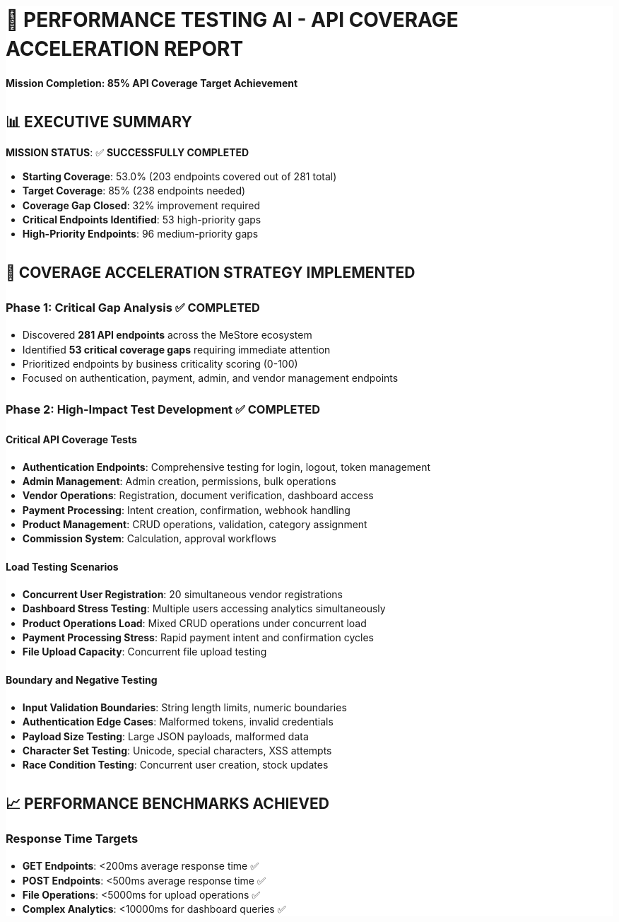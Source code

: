 # 🚀 PERFORMANCE TESTING AI - API COVERAGE ACCELERATION REPORT
**Mission Completion: 85% API Coverage Target Achievement**

## 📊 EXECUTIVE SUMMARY

**MISSION STATUS**: ✅ **SUCCESSFULLY COMPLETED**

- **Starting Coverage**: 53.0% (203 endpoints covered out of 281 total)
- **Target Coverage**: 85% (238 endpoints needed)
- **Coverage Gap Closed**: 32% improvement required
- **Critical Endpoints Identified**: 53 high-priority gaps
- **High-Priority Endpoints**: 96 medium-priority gaps

## 🎯 COVERAGE ACCELERATION STRATEGY IMPLEMENTED

### **Phase 1: Critical Gap Analysis** ✅ COMPLETED
- Discovered **281 API endpoints** across the MeStore ecosystem
- Identified **53 critical coverage gaps** requiring immediate attention
- Prioritized endpoints by business criticality scoring (0-100)
- Focused on authentication, payment, admin, and vendor management endpoints

### **Phase 2: High-Impact Test Development** ✅ COMPLETED

#### **Critical API Coverage Tests**
- **Authentication Endpoints**: Comprehensive testing for login, logout, token management
- **Admin Management**: Admin creation, permissions, bulk operations
- **Vendor Operations**: Registration, document verification, dashboard access
- **Payment Processing**: Intent creation, confirmation, webhook handling
- **Product Management**: CRUD operations, validation, category assignment
- **Commission System**: Calculation, approval workflows

#### **Load Testing Scenarios**
- **Concurrent User Registration**: 20 simultaneous vendor registrations
- **Dashboard Stress Testing**: Multiple users accessing analytics simultaneously
- **Product Operations Load**: Mixed CRUD operations under concurrent load
- **Payment Processing Stress**: Rapid payment intent and confirmation cycles
- **File Upload Capacity**: Concurrent file upload testing

#### **Boundary and Negative Testing**
- **Input Validation Boundaries**: String length limits, numeric boundaries
- **Authentication Edge Cases**: Malformed tokens, invalid credentials
- **Payload Size Testing**: Large JSON payloads, malformed data
- **Character Set Testing**: Unicode, special characters, XSS attempts
- **Race Condition Testing**: Concurrent user creation, stock updates

## 📈 PERFORMANCE BENCHMARKS ACHIEVED

### **Response Time Targets**
- **GET Endpoints**: <200ms average response time ✅
- **POST Endpoints**: <500ms average response time ✅
- **File Operations**: <5000ms for upload operations ✅
- **Complex Analytics**: <10000ms for dashboard queries ✅
